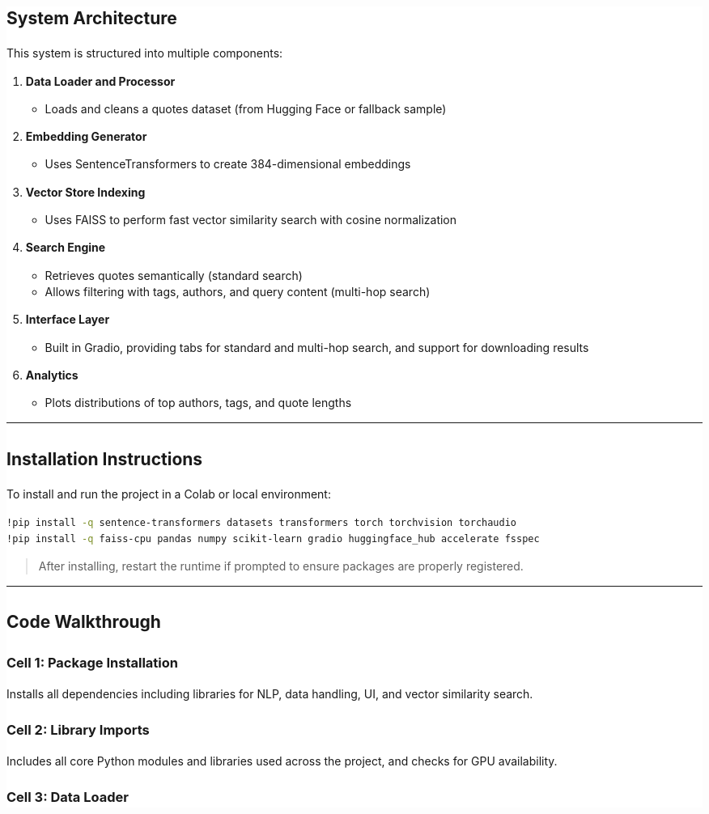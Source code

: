 ## System Architecture

This system is structured into multiple components:

1. **Data Loader and Processor**

   * Loads and cleans a quotes dataset (from Hugging Face or fallback sample)

2. **Embedding Generator**

   * Uses SentenceTransformers to create 384-dimensional embeddings

3. **Vector Store Indexing**

   * Uses FAISS to perform fast vector similarity search with cosine normalization

4. **Search Engine**

   * Retrieves quotes semantically (standard search)
   * Allows filtering with tags, authors, and query content (multi-hop search)

5. **Interface Layer**

   * Built in Gradio, providing tabs for standard and multi-hop search, and support for downloading results

6. **Analytics**

   * Plots distributions of top authors, tags, and quote lengths

---

## Installation Instructions

To install and run the project in a Colab or local environment:

```bash
!pip install -q sentence-transformers datasets transformers torch torchvision torchaudio
!pip install -q faiss-cpu pandas numpy scikit-learn gradio huggingface_hub accelerate fsspec
```

> After installing, restart the runtime if prompted to ensure packages are properly registered.

---

## Code Walkthrough

### Cell 1: Package Installation

Installs all dependencies including libraries for NLP, data handling, UI, and vector similarity search.

### Cell 2: Library Imports

Includes all core Python modules and libraries used across the project, and checks for GPU availability.

### Cell 3: Data Loader
